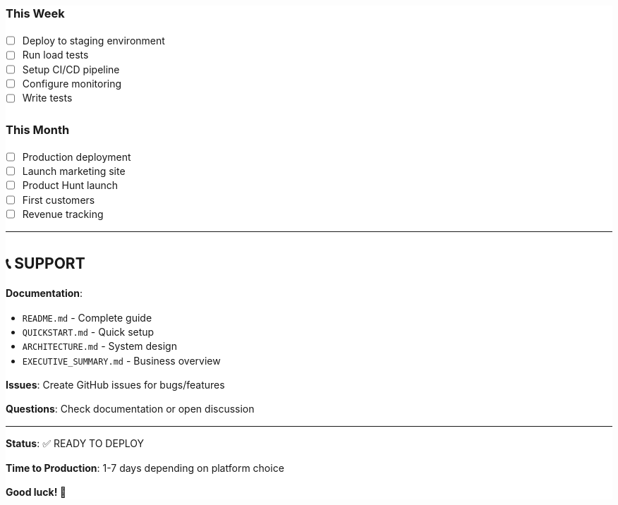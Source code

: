 ### This Week
- [ ] Deploy to staging environment
- [ ] Run load tests
- [ ] Setup CI/CD pipeline
- [ ] Configure monitoring
- [ ] Write tests

### This Month
- [ ] Production deployment
- [ ] Launch marketing site
- [ ] Product Hunt launch
- [ ] First customers
- [ ] Revenue tracking

---

## 📞 SUPPORT

**Documentation**:
- `README.md` - Complete guide
- `QUICKSTART.md` - Quick setup
- `ARCHITECTURE.md` - System design
- `EXECUTIVE_SUMMARY.md` - Business overview

**Issues**: Create GitHub issues for bugs/features

**Questions**: Check documentation or open discussion

---

**Status**: ✅ READY TO DEPLOY

**Time to Production**: 1-7 days depending on platform choice

**Good luck! 🚀**

